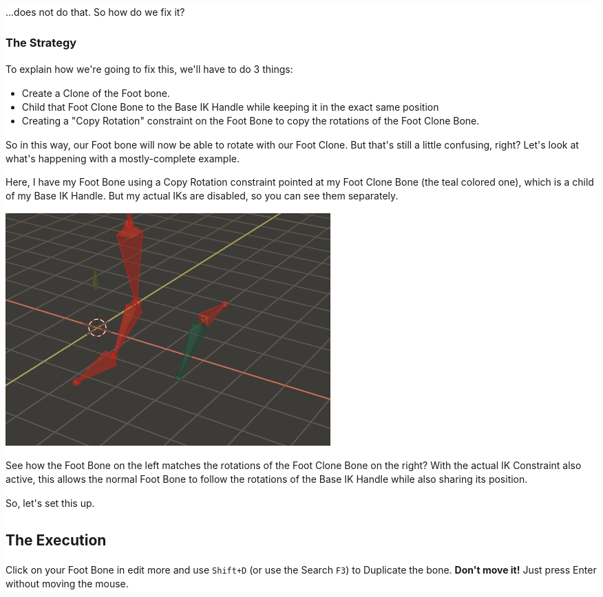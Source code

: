 ...does not do that. So how do we fix it?

### The Strategy

To explain how we're going to fix this, we'll have to do 3 things:
* Create a Clone of the Foot bone.
* Child that Foot Clone Bone to the Base IK Handle while keeping it in the exact same position
* Creating a "Copy Rotation" constraint on the Foot Bone to copy the rotations of the Foot Clone Bone.

So in this way, our Foot bone will now be able to rotate with our Foot Clone. But that's still a little confusing, right? Let's look at what's happening with a mostly-complete example.

Here, I have my Foot Bone using a Copy Rotation constraint pointed at my Foot Clone Bone (the teal colored one), which is a child of my Base IK Handle. But my actual IKs are disabled, so you can see them separately.

![What Rotation does!](/assets/img/ikguide/footrotexample.gif)

See how the Foot Bone on the left matches the rotations of the Foot Clone Bone on the right? With the actual IK Constraint also active, this allows the normal Foot Bone to follow the rotations of the Base IK Handle while also sharing its position.

So, let's set this up.

## The Execution

Click on your Foot Bone in edit more and use `Shift+D` (or use the Search `F3`) to Duplicate the bone. **Don't move it!** Just press Enter without moving the mouse.

